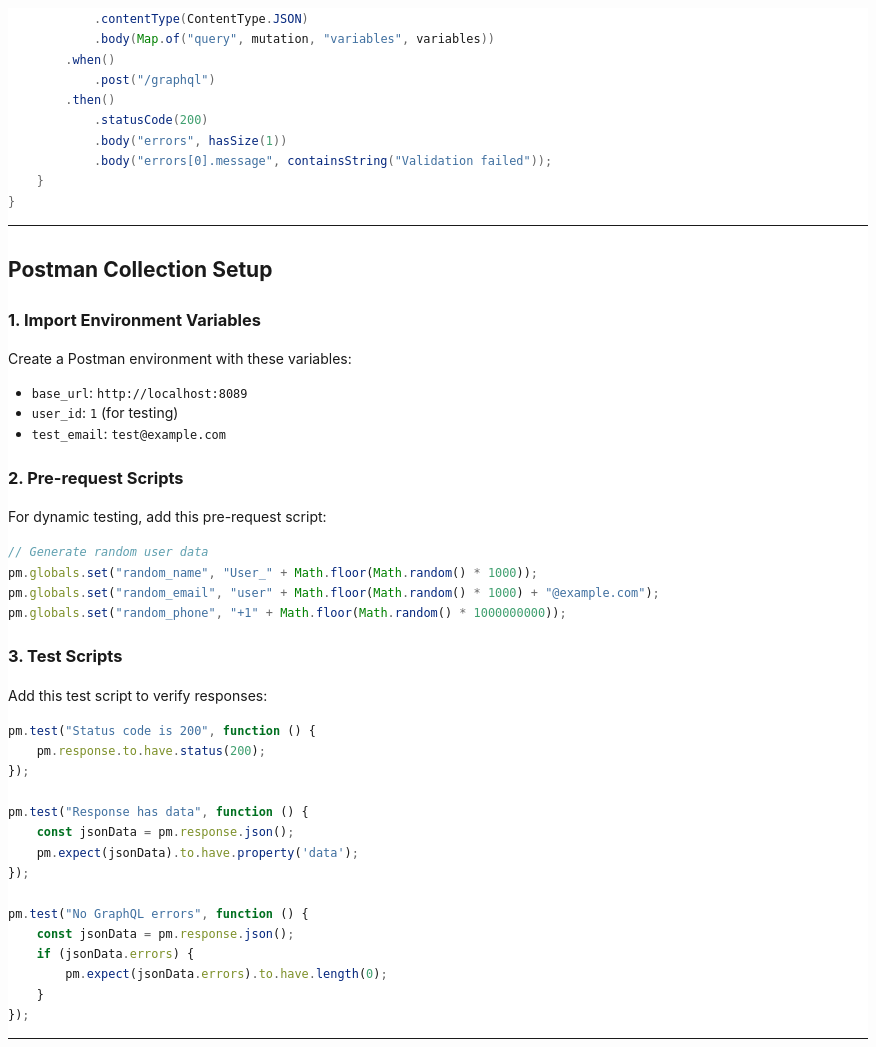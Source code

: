 ```java
            .contentType(ContentType.JSON)
            .body(Map.of("query", mutation, "variables", variables))
        .when()
            .post("/graphql")
        .then()
            .statusCode(200)
            .body("errors", hasSize(1))
            .body("errors[0].message", containsString("Validation failed"));
    }
}
```

---

## Postman Collection Setup

### 1. Import Environment Variables

Create a Postman environment with these variables:
- `base_url`: `http://localhost:8089`
- `user_id`: `1` (for testing)
- `test_email`: `test@example.com`

### 2. Pre-request Scripts

For dynamic testing, add this pre-request script:
```javascript
// Generate random user data
pm.globals.set("random_name", "User_" + Math.floor(Math.random() * 1000));
pm.globals.set("random_email", "user" + Math.floor(Math.random() * 1000) + "@example.com");
pm.globals.set("random_phone", "+1" + Math.floor(Math.random() * 1000000000));
```

### 3. Test Scripts

Add this test script to verify responses:
```javascript
pm.test("Status code is 200", function () {
    pm.response.to.have.status(200);
});

pm.test("Response has data", function () {
    const jsonData = pm.response.json();
    pm.expect(jsonData).to.have.property('data');
});

pm.test("No GraphQL errors", function () {
    const jsonData = pm.response.json();
    if (jsonData.errors) {
        pm.expect(jsonData.errors).to.have.length(0);
    }
});
```

---